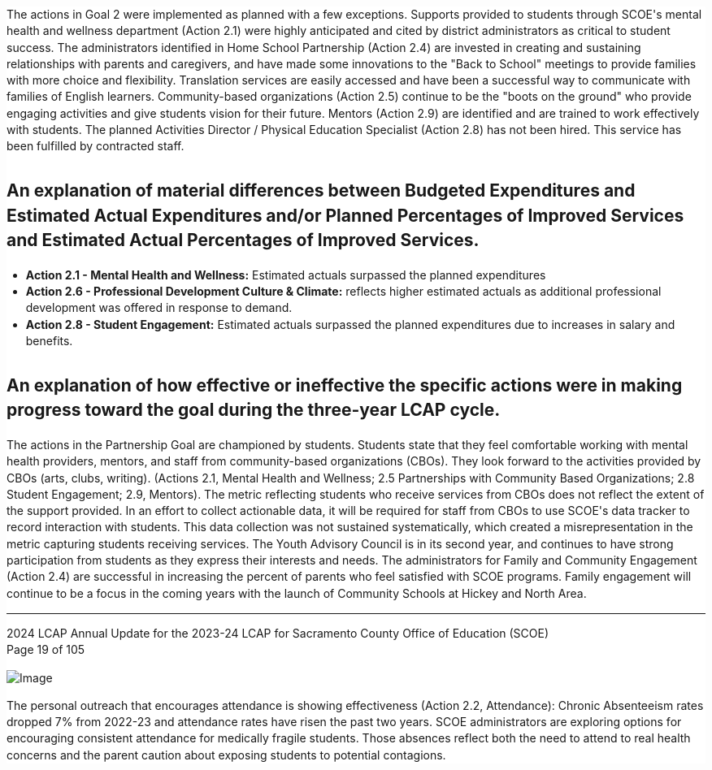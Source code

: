 The actions in Goal 2 were implemented as planned with a few exceptions. Supports provided to students through SCOE's mental health and wellness department (Action 2.1) were highly anticipated and cited by district administrators as critical to student success. The administrators identified in Home School Partnership (Action 2.4) are invested in creating and sustaining relationships with parents and caregivers, and have made some innovations to the "Back to School" meetings to provide families with more choice and flexibility. Translation services are easily accessed and have been a successful way to communicate with families of English learners. Community-based organizations (Action 2.5) continue to be the "boots on the ground" who provide engaging activities and give students vision for their future. Mentors (Action 2.9) are identified and are trained to work effectively with students. The planned Activities Director / Physical Education Specialist (Action 2.8) has not been hired. This service has been fulfilled by contracted staff.

## An explanation of material differences between Budgeted Expenditures and Estimated Actual Expenditures and/or Planned Percentages of Improved Services and Estimated Actual Percentages of Improved Services.
- **Action 2.1 - Mental Health and Wellness:** Estimated actuals surpassed the planned expenditures
- **Action 2.6 - Professional Development Culture & Climate:** reflects higher estimated actuals as additional professional development was offered in response to demand.
- **Action 2.8 - Student Engagement:** Estimated actuals surpassed the planned expenditures due to increases in salary and benefits.

## An explanation of how effective or ineffective the specific actions were in making progress toward the goal during the three-year LCAP cycle.
The actions in the Partnership Goal are championed by students. Students state that they feel comfortable working with mental health providers, mentors, and staff from community-based organizations (CBOs). They look forward to the activities provided by CBOs (arts, clubs, writing). (Actions 2.1, Mental Health and Wellness; 2.5 Partnerships with Community Based Organizations; 2.8 Student Engagement; 2.9, Mentors). The metric reflecting students who receive services from CBOs does not reflect the extent of the support provided. In an effort to collect actionable data, it will be required for staff from CBOs to use SCOE's data tracker to record interaction with students. This data collection was not sustained systematically, which created a misrepresentation in the metric capturing students receiving services. The Youth Advisory Council is in its second year, and continues to have strong participation from students as they express their interests and needs. The administrators for Family and Community Engagement (Action 2.4) are successful in increasing the percent of parents who feel satisfied with SCOE programs. Family engagement will continue to be a focus in the coming years with the launch of Community Schools at Hickey and North Area.

---

2024 LCAP Annual Update for the 2023-24 LCAP for Sacramento County Office of Education (SCOE)  
Page 19 of 105

![Image](https://via.placeholder.com/768x993.png?text=Image+Not+Available)

The personal outreach that encourages attendance is showing effectiveness (Action 2.2, Attendance): Chronic Absenteeism rates dropped 7% from 2022-23 and attendance rates have risen the past two years. SCOE administrators are exploring options for encouraging consistent attendance for medically fragile students. Those absences reflect both the need to attend to real health concerns and the parent caution about exposing students to potential contagions.

